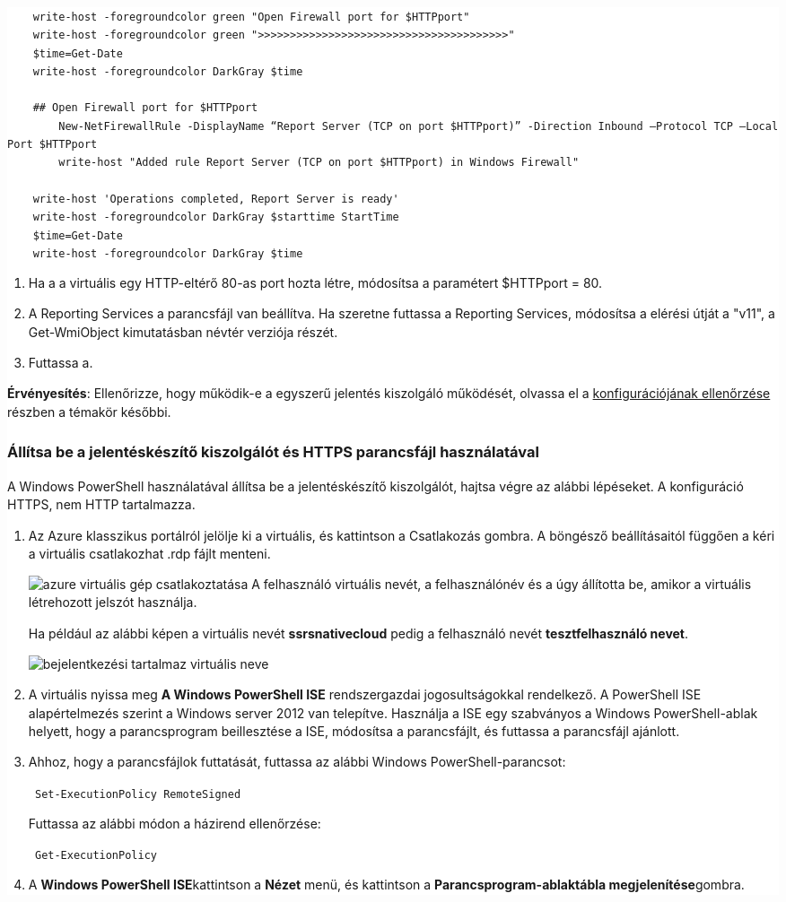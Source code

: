         write-host -foregroundcolor green "Open Firewall port for $HTTPport"
        write-host -foregroundcolor green ">>>>>>>>>>>>>>>>>>>>>>>>>>>>>>>>>>>>>>>"
        $time=Get-Date
        write-host -foregroundcolor DarkGray $time
        
        ## Open Firewall port for $HTTPport
            New-NetFirewallRule -DisplayName “Report Server (TCP on port $HTTPport)” -Direction Inbound –Protocol TCP –LocalPort $HTTPport
            write-host "Added rule Report Server (TCP on port $HTTPport) in Windows Firewall"
        
        write-host 'Operations completed, Report Server is ready'
        write-host -foregroundcolor DarkGray $starttime StartTime
        $time=Get-Date
        write-host -foregroundcolor DarkGray $time

1. Ha a a virtuális egy HTTP-eltérő 80-as port hozta létre, módosítsa a paramétert $HTTPport = 80.

1. A Reporting Services a parancsfájl van beállítva. Ha szeretne futtassa a Reporting Services, módosítsa a elérési útját a "v11", a Get-WmiObject kimutatásban névtér verziója részét.

1. Futtassa a.

**Érvényesítés**: Ellenőrizze, hogy működik-e a egyszerű jelentés kiszolgáló működését, olvassa el a [konfigurációjának ellenőrzése](#verify-the-configuration) részben a témakör későbbi.

### <a name="use-script-to-configure-the-report-server-and-https"></a>Állítsa be a jelentéskészítő kiszolgálót és HTTPS parancsfájl használatával

A Windows PowerShell használatával állítsa be a jelentéskészítő kiszolgálót, hajtsa végre az alábbi lépéseket. A konfiguráció HTTPS, nem HTTP tartalmazza.

1. Az Azure klasszikus portálról jelölje ki a virtuális, és kattintson a Csatlakozás gombra. A böngésző beállításaitól függően a kéri a virtuális csatlakozhat .rdp fájlt menteni.

    ![azure virtuális gép csatlakoztatása](./media/virtual-machines-windows-classic-ps-sql-report/IC650112.gif) A felhasználó virtuális nevét, a felhasználónév és a úgy állította be, amikor a virtuális létrehozott jelszót használja. 

    Ha például az alábbi képen a virtuális nevét **ssrsnativecloud** pedig a felhasználó nevét **tesztfelhasználó nevet**.

    ![bejelentkezési tartalmaz virtuális neve](./media/virtual-machines-windows-classic-ps-sql-report/IC764111.png)

1. A virtuális nyissa meg **A Windows PowerShell ISE** rendszergazdai jogosultságokkal rendelkező. A PowerShell ISE alapértelmezés szerint a Windows server 2012 van telepítve. Használja a ISE egy szabványos a Windows PowerShell-ablak helyett, hogy a parancsprogram beillesztése a ISE, módosítsa a parancsfájlt, és futtassa a parancsfájl ajánlott.

1. Ahhoz, hogy a parancsfájlok futtatását, futtassa az alábbi Windows PowerShell-parancsot:

        Set-ExecutionPolicy RemoteSigned

    Futtassa az alábbi módon a házirend ellenőrzése:

        Get-ExecutionPolicy

1. A **Windows PowerShell ISE**kattintson a **Nézet** menü, és kattintson a **Parancsprogram-ablaktábla megjelenítése**gombra.

